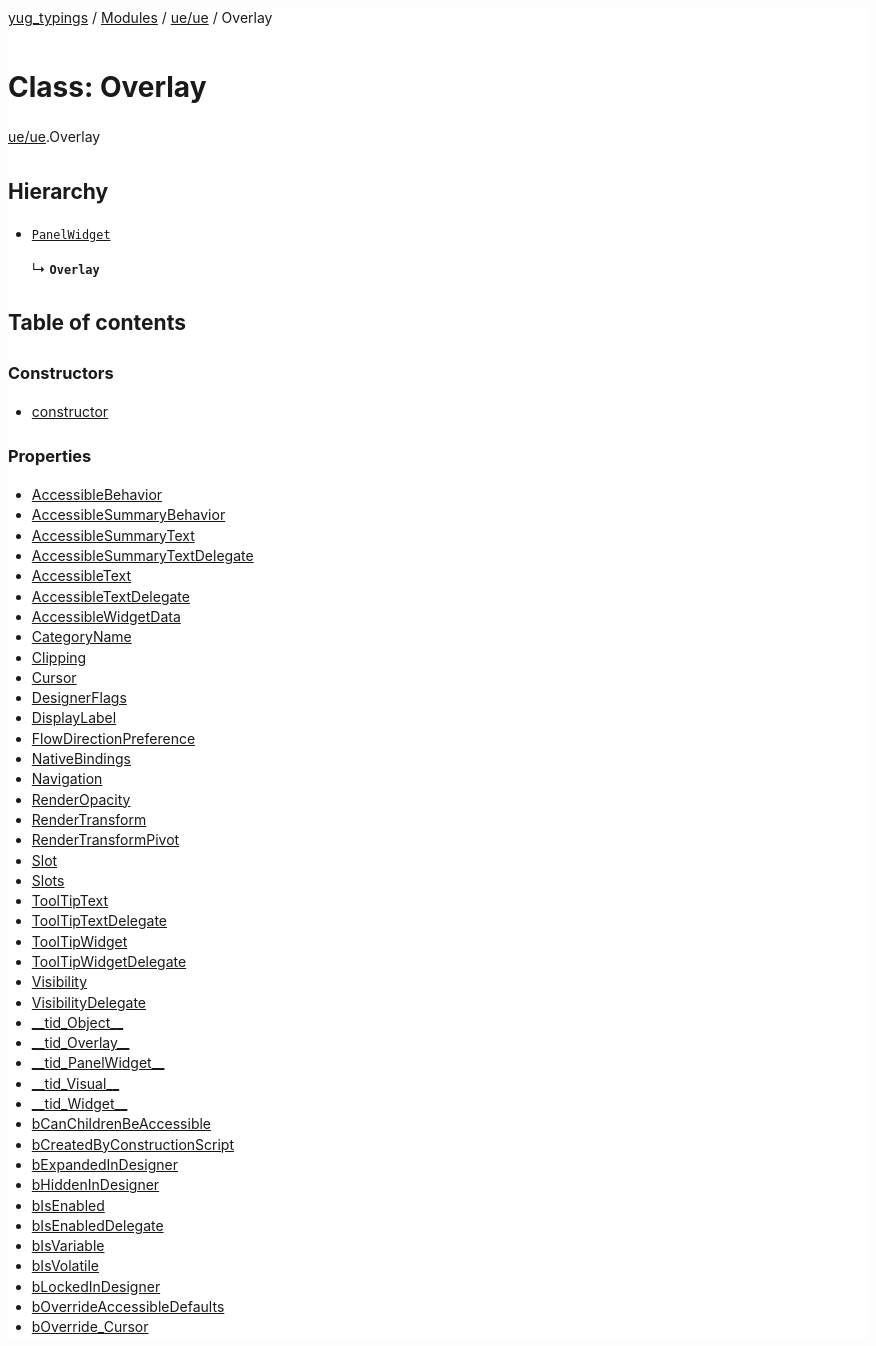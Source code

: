[yug_typings](../README.md) / [Modules](../modules.md) / [ue/ue](../modules/ue_ue.md) / Overlay

# Class: Overlay

[ue/ue](../modules/ue_ue.md).Overlay

## Hierarchy

- [`PanelWidget`](ue_ue.PanelWidget.md)

  ↳ **`Overlay`**

## Table of contents

### Constructors

- [constructor](ue_ue.Overlay.md#constructor)

### Properties

- [AccessibleBehavior](ue_ue.Overlay.md#accessiblebehavior)
- [AccessibleSummaryBehavior](ue_ue.Overlay.md#accessiblesummarybehavior)
- [AccessibleSummaryText](ue_ue.Overlay.md#accessiblesummarytext)
- [AccessibleSummaryTextDelegate](ue_ue.Overlay.md#accessiblesummarytextdelegate)
- [AccessibleText](ue_ue.Overlay.md#accessibletext)
- [AccessibleTextDelegate](ue_ue.Overlay.md#accessibletextdelegate)
- [AccessibleWidgetData](ue_ue.Overlay.md#accessiblewidgetdata)
- [CategoryName](ue_ue.Overlay.md#categoryname)
- [Clipping](ue_ue.Overlay.md#clipping)
- [Cursor](ue_ue.Overlay.md#cursor)
- [DesignerFlags](ue_ue.Overlay.md#designerflags)
- [DisplayLabel](ue_ue.Overlay.md#displaylabel)
- [FlowDirectionPreference](ue_ue.Overlay.md#flowdirectionpreference)
- [NativeBindings](ue_ue.Overlay.md#nativebindings)
- [Navigation](ue_ue.Overlay.md#navigation)
- [RenderOpacity](ue_ue.Overlay.md#renderopacity)
- [RenderTransform](ue_ue.Overlay.md#rendertransform)
- [RenderTransformPivot](ue_ue.Overlay.md#rendertransformpivot)
- [Slot](ue_ue.Overlay.md#slot)
- [Slots](ue_ue.Overlay.md#slots)
- [ToolTipText](ue_ue.Overlay.md#tooltiptext)
- [ToolTipTextDelegate](ue_ue.Overlay.md#tooltiptextdelegate)
- [ToolTipWidget](ue_ue.Overlay.md#tooltipwidget)
- [ToolTipWidgetDelegate](ue_ue.Overlay.md#tooltipwidgetdelegate)
- [Visibility](ue_ue.Overlay.md#visibility)
- [VisibilityDelegate](ue_ue.Overlay.md#visibilitydelegate)
- [\_\_tid\_Object\_\_](ue_ue.Overlay.md#__tid_object__)
- [\_\_tid\_Overlay\_\_](ue_ue.Overlay.md#__tid_overlay__)
- [\_\_tid\_PanelWidget\_\_](ue_ue.Overlay.md#__tid_panelwidget__)
- [\_\_tid\_Visual\_\_](ue_ue.Overlay.md#__tid_visual__)
- [\_\_tid\_Widget\_\_](ue_ue.Overlay.md#__tid_widget__)
- [bCanChildrenBeAccessible](ue_ue.Overlay.md#bcanchildrenbeaccessible)
- [bCreatedByConstructionScript](ue_ue.Overlay.md#bcreatedbyconstructionscript)
- [bExpandedInDesigner](ue_ue.Overlay.md#bexpandedindesigner)
- [bHiddenInDesigner](ue_ue.Overlay.md#bhiddenindesigner)
- [bIsEnabled](ue_ue.Overlay.md#bisenabled)
- [bIsEnabledDelegate](ue_ue.Overlay.md#bisenableddelegate)
- [bIsVariable](ue_ue.Overlay.md#bisvariable)
- [bIsVolatile](ue_ue.Overlay.md#bisvolatile)
- [bLockedInDesigner](ue_ue.Overlay.md#blockedindesigner)
- [bOverrideAccessibleDefaults](ue_ue.Overlay.md#boverrideaccessibledefaults)
- [bOverride\_Cursor](ue_ue.Overlay.md#boverride_cursor)
